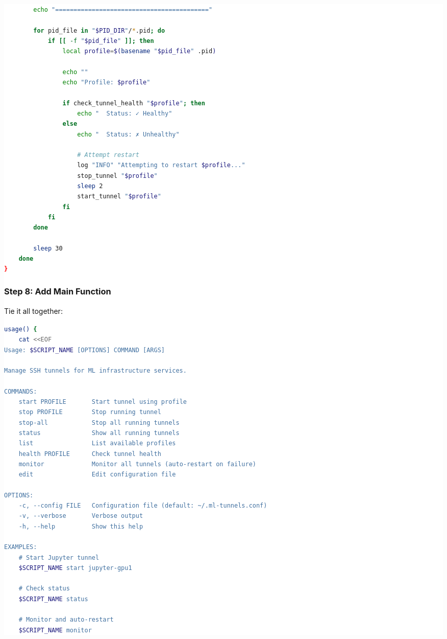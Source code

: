 ```bash
        echo "=========================================="

        for pid_file in "$PID_DIR"/*.pid; do
            if [[ -f "$pid_file" ]]; then
                local profile=$(basename "$pid_file" .pid)

                echo ""
                echo "Profile: $profile"

                if check_tunnel_health "$profile"; then
                    echo "  Status: ✓ Healthy"
                else
                    echo "  Status: ✗ Unhealthy"

                    # Attempt restart
                    log "INFO" "Attempting to restart $profile..."
                    stop_tunnel "$profile"
                    sleep 2
                    start_tunnel "$profile"
                fi
            fi
        done

        sleep 30
    done
}
```

### Step 8: Add Main Function

Tie it all together:

```bash
usage() {
    cat <<EOF
Usage: $SCRIPT_NAME [OPTIONS] COMMAND [ARGS]

Manage SSH tunnels for ML infrastructure services.

COMMANDS:
    start PROFILE       Start tunnel using profile
    stop PROFILE        Stop running tunnel
    stop-all            Stop all running tunnels
    status              Show all running tunnels
    list                List available profiles
    health PROFILE      Check tunnel health
    monitor             Monitor all tunnels (auto-restart on failure)
    edit                Edit configuration file

OPTIONS:
    -c, --config FILE   Configuration file (default: ~/.ml-tunnels.conf)
    -v, --verbose       Verbose output
    -h, --help          Show this help

EXAMPLES:
    # Start Jupyter tunnel
    $SCRIPT_NAME start jupyter-gpu1

    # Check status
    $SCRIPT_NAME status

    # Monitor and auto-restart
    $SCRIPT_NAME monitor

```